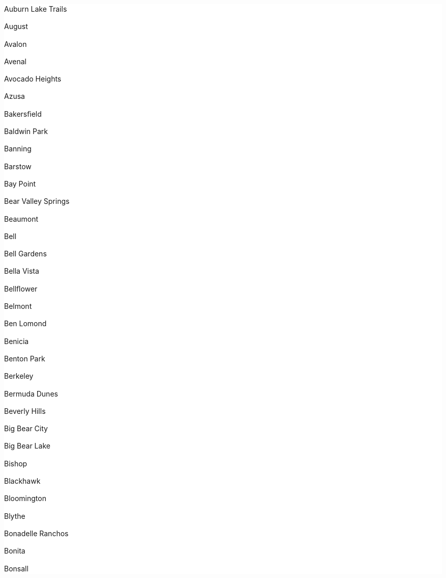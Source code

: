 Auburn Lake Trails

August

Avalon

Avenal

Avocado Heights

Azusa

Bakersﬁeld

Baldwin Park

Banning

Barstow

Bay Point

Bear Valley Springs

Beaumont

Bell

Bell Gardens

Bella Vista

Bellﬂower

Belmont

Ben Lomond

Benicia

Benton Park

Berkeley

Bermuda Dunes

Beverly Hills

Big Bear City

Big Bear Lake

Bishop

Blackhawk

Bloomington

Blythe

Bonadelle Ranchos

Bonita

Bonsall
